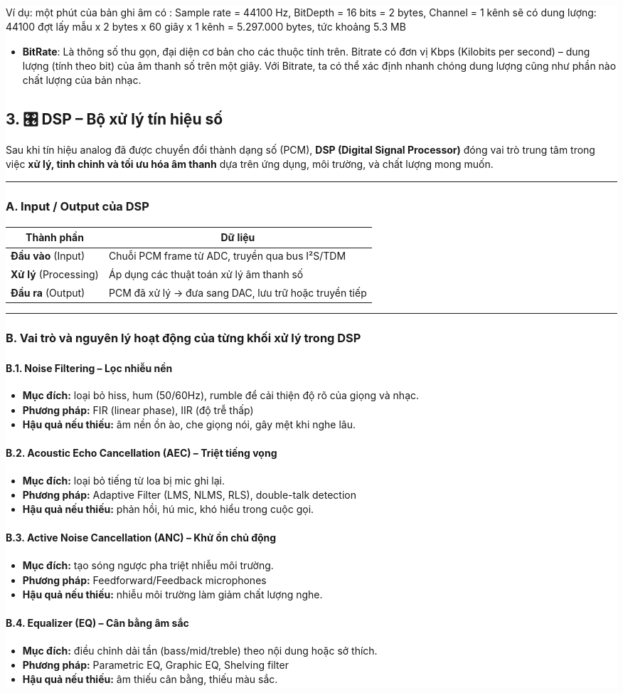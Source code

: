 Ví dụ: một phút của bản ghi âm có : Sample rate = 44100 Hz, BitDepth = 16 bits = 2 bytes, Channel = 1 kênh sẽ có dung lượng: 44100 đợt lấy mẫu x 2 bytes x 60 giây x 1 kênh = 5.297.000 bytes, tức khoảng 5.3 MB

- **BitRate**: Là thông số thu gọn, đại diện cơ bản cho các thuộc tính trên. Bitrate có đơn vị Kbps (Kilobits per second) – dung lượng (tính theo bit) của âm thanh số trên một giây. Với Bitrate, ta có thể xác định nhanh chóng dung lượng cũng như phần nào chất lượng của bản nhạc.

## 3. 🎛️ DSP – Bộ xử lý tín hiệu số

Sau khi tín hiệu analog đã được chuyển đổi thành dạng số (PCM), **DSP (Digital Signal Processor)** đóng vai trò trung tâm trong việc **xử lý, tinh chỉnh và tối ưu hóa âm thanh** dựa trên ứng dụng, môi trường, và chất lượng mong muốn.

---

### A. Input / Output của DSP

| Thành phần             | Dữ liệu                                               |
| ---------------------- | ----------------------------------------------------- |
| **Đầu vào** (Input)    | Chuỗi PCM frame từ ADC, truyền qua bus I²S/TDM        |
| **Xử lý** (Processing) | Áp dụng các thuật toán xử lý âm thanh số              |
| **Đầu ra** (Output)    | PCM đã xử lý → đưa sang DAC, lưu trữ hoặc truyền tiếp |

---

### B. Vai trò và nguyên lý hoạt động của từng khối xử lý trong DSP

#### B.1. Noise Filtering – Lọc nhiễu nền

* **Mục đích:** loại bỏ hiss, hum (50/60Hz), rumble để cải thiện độ rõ của giọng và nhạc.
* **Phương pháp:** FIR (linear phase), IIR (độ trễ thấp)
* **Hậu quả nếu thiếu:** âm nền ồn ào, che giọng nói, gây mệt khi nghe lâu.

#### B.2. Acoustic Echo Cancellation (AEC) – Triệt tiếng vọng

* **Mục đích:** loại bỏ tiếng từ loa bị mic ghi lại.
* **Phương pháp:** Adaptive Filter (LMS, NLMS, RLS), double-talk detection
* **Hậu quả nếu thiếu:** phản hồi, hú mic, khó hiểu trong cuộc gọi.

#### B.3. Active Noise Cancellation (ANC) – Khử ồn chủ động

* **Mục đích:** tạo sóng ngược pha triệt nhiễu môi trường.
* **Phương pháp:** Feedforward/Feedback microphones
* **Hậu quả nếu thiếu:** nhiễu môi trường làm giảm chất lượng nghe.

#### B.4. Equalizer (EQ) – Cân bằng âm sắc

* **Mục đích:** điều chỉnh dải tần (bass/mid/treble) theo nội dung hoặc sở thích.
* **Phương pháp:** Parametric EQ, Graphic EQ, Shelving filter
* **Hậu quả nếu thiếu:** âm thiếu cân bằng, thiếu màu sắc.
